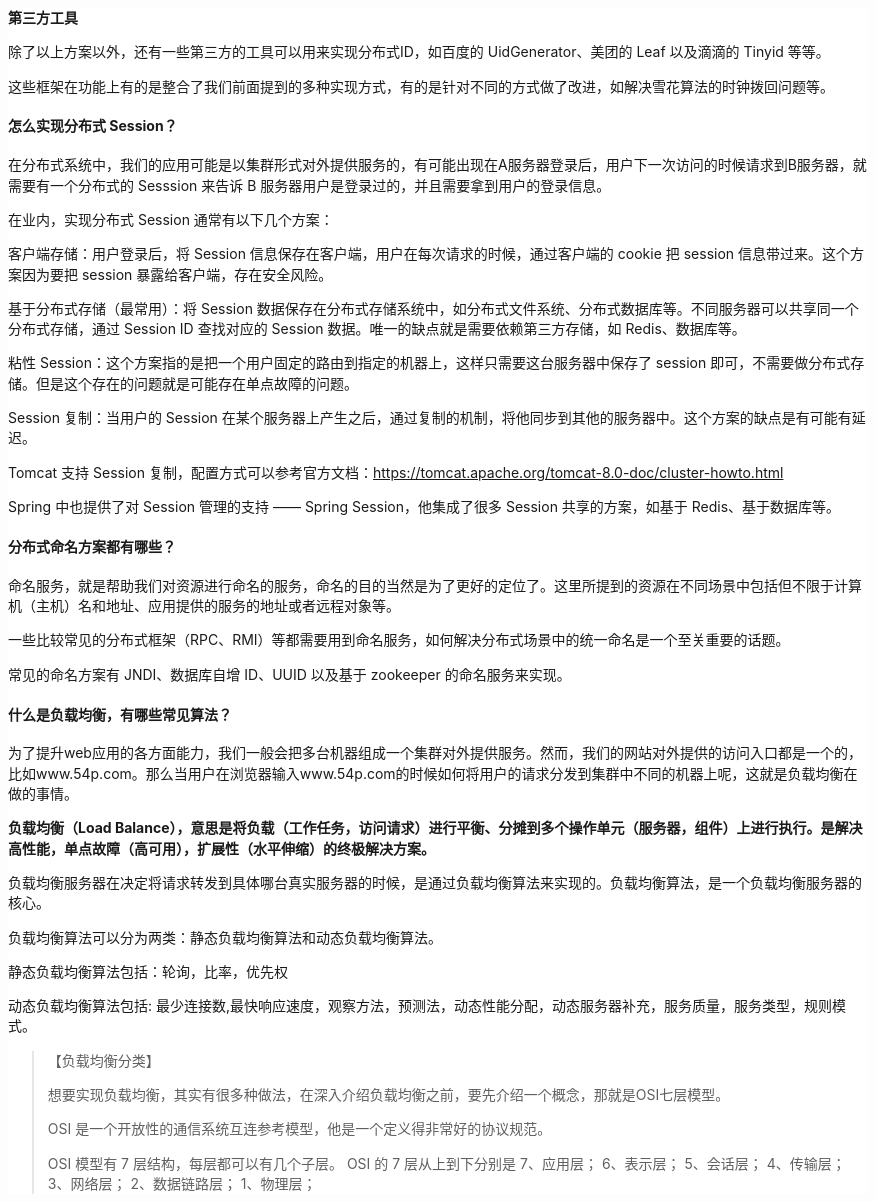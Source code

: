 **第三方工具**

除了以上方案以外，还有一些第三方的工具可以用来实现分布式ID，如百度的 UidGenerator、美团的 Leaf 以及滴滴的 Tinyid 等等。

这些框架在功能上有的是整合了我们前面提到的多种实现方式，有的是针对不同的方式做了改进，如解决雪花算法的时钟拨回问题等。

#### 怎么实现分布式 Session？

在分布式系统中，我们的应用可能是以集群形式对外提供服务的，有可能出现在A服务器登录后，用户下一次访问的时候请求到B服务器，就需要有一个分布式的 Sesssion 来告诉 B 服务器用户是登录过的，并且需要拿到用户的登录信息。

在业内，实现分布式 Session 通常有以下几个方案：

客户端存储：用户登录后，将 Session 信息保存在客户端，用户在每次请求的时候，通过客户端的 cookie 把 session 信息带过来。这个方案因为要把 session 暴露给客户端，存在安全风险。

基于分布式存储（最常用）：将 Session 数据保存在分布式存储系统中，如分布式文件系统、分布式数据库等。不同服务器可以共享同一个分布式存储，通过 Session ID 查找对应的 Session 数据。唯一的缺点就是需要依赖第三方存储，如 Redis、数据库等。

粘性 Session：这个方案指的是把一个用户固定的路由到指定的机器上，这样只需要这台服务器中保存了 session 即可，不需要做分布式存储。但是这个存在的问题就是可能存在单点故障的问题。

Session 复制：当用户的 Session 在某个服务器上产生之后，通过复制的机制，将他同步到其他的服务器中。这个方案的缺点是有可能有延迟。

Tomcat 支持 Session 复制，配置方式可以参考官方文档：https://tomcat.apache.org/tomcat-8.0-doc/cluster-howto.html

Spring 中也提供了对 Session 管理的支持 —— Spring Session，他集成了很多 Session 共享的方案，如基于 Redis、基于数据库等。

#### 分布式命名方案都有哪些？

命名服务，就是帮助我们对资源进行命名的服务，命名的目的当然是为了更好的定位了。这里所提到的资源在不同场景中包括但不限于计算机（主机）名和地址、应用提供的服务的地址或者远程对象等。

一些比较常见的分布式框架（RPC、RMI）等都需要用到命名服务，如何解决分布式场景中的统一命名是一个至关重要的话题。

常见的命名方案有 JNDI、数据库自增 ID、UUID 以及基于 zookeeper 的命名服务来实现。

#### 什么是负载均衡，有哪些常见算法？

为了提升web应用的各方面能力，我们一般会把多台机器组成一个集群对外提供服务。然而，我们的网站对外提供的访问入口都是一个的，比如www.54p.com。那么当用户在浏览器输入www.54p.com的时候如何将用户的请求分发到集群中不同的机器上呢，这就是负载均衡在做的事情。

**负载均衡（Load Balance），意思是将负载（工作任务，访问请求）进行平衡、分摊到多个操作单元（服务器，组件）上进行执行。是解决高性能，单点故障（高可用），扩展性（水平伸缩）的终极解决方案。**

负载均衡服务器在决定将请求转发到具体哪台真实服务器的时候，是通过负载均衡算法来实现的。负载均衡算法，是一个负载均衡服务器的核心。

负载均衡算法可以分为两类：静态负载均衡算法和动态负载均衡算法。

静态负载均衡算法包括：轮询，比率，优先权

动态负载均衡算法包括: 最少连接数,最快响应速度，观察方法，预测法，动态性能分配，动态服务器补充，服务质量，服务类型，规则模式。

> 【负载均衡分类】
>
> 想要实现负载均衡，其实有很多种做法，在深入介绍负载均衡之前，要先介绍一个概念，那就是OSI七层模型。
>
> OSI 是一个开放性的通信系统互连参考模型，他是一个定义得非常好的协议规范。
>
> OSI 模型有 7 层结构，每层都可以有几个子层。 OSI 的 7 层从上到下分别是 
> 7、应用层；
> 6、表示层；
> 5、会话层；
> 4、传输层；
> 3、网络层；
> 2、数据链路层；
> 1、物理层；
